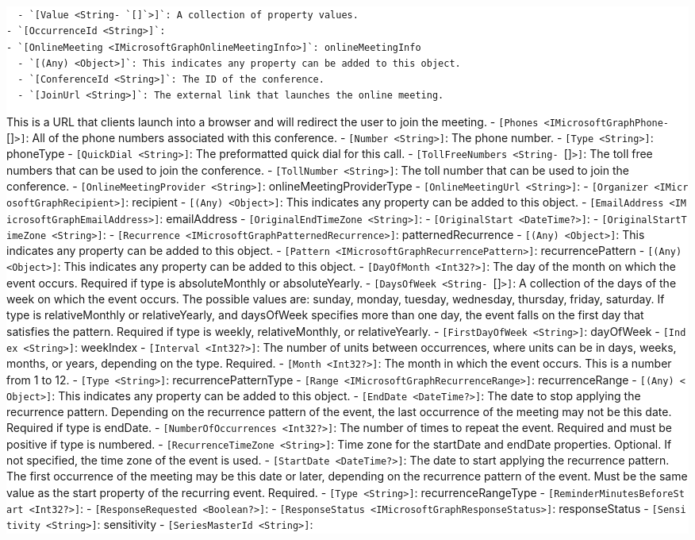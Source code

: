       - `[Value <String- `[]`>]`: A collection of property values.
    - `[OccurrenceId <String>]`: 
    - `[OnlineMeeting <IMicrosoftGraphOnlineMeetingInfo>]`: onlineMeetingInfo
      - `[(Any) <Object>]`: This indicates any property can be added to this object.
      - `[ConferenceId <String>]`: The ID of the conference.
      - `[JoinUrl <String>]`: The external link that launches the online meeting.
This is a URL that clients launch into a browser and will redirect the user to join the meeting.
      - `[Phones <IMicrosoftGraphPhone- `[]`>]`: All of the phone numbers associated with this conference.
        - `[Number <String>]`: The phone number.
        - `[Type <String>]`: phoneType
      - `[QuickDial <String>]`: The preformatted quick dial for this call.
      - `[TollFreeNumbers <String- `[]`>]`: The toll free numbers that can be used to join the conference.
      - `[TollNumber <String>]`: The toll number that can be used to join the conference.
    - `[OnlineMeetingProvider <String>]`: onlineMeetingProviderType
    - `[OnlineMeetingUrl <String>]`: 
    - `[Organizer <IMicrosoftGraphRecipient>]`: recipient
      - `[(Any) <Object>]`: This indicates any property can be added to this object.
      - `[EmailAddress <IMicrosoftGraphEmailAddress>]`: emailAddress
    - `[OriginalEndTimeZone <String>]`: 
    - `[OriginalStart <DateTime?>]`: 
    - `[OriginalStartTimeZone <String>]`: 
    - `[Recurrence <IMicrosoftGraphPatternedRecurrence>]`: patternedRecurrence
      - `[(Any) <Object>]`: This indicates any property can be added to this object.
      - `[Pattern <IMicrosoftGraphRecurrencePattern>]`: recurrencePattern
        - `[(Any) <Object>]`: This indicates any property can be added to this object.
        - `[DayOfMonth <Int32?>]`: The day of the month on which the event occurs.
Required if type is absoluteMonthly or absoluteYearly.
        - `[DaysOfWeek <String- `[]`>]`: A collection of the days of the week on which the event occurs.
The possible values are: sunday, monday, tuesday, wednesday, thursday, friday, saturday.
If type is relativeMonthly or relativeYearly, and daysOfWeek specifies more than one day, the event falls on the first day that satisfies the pattern. 
Required if type is weekly, relativeMonthly, or relativeYearly.
        - `[FirstDayOfWeek <String>]`: dayOfWeek
        - `[Index <String>]`: weekIndex
        - `[Interval <Int32?>]`: The number of units between occurrences, where units can be in days, weeks, months, or years, depending on the type.
Required.
        - `[Month <Int32?>]`: The month in which the event occurs. 
This is a number from 1 to 12.
        - `[Type <String>]`: recurrencePatternType
      - `[Range <IMicrosoftGraphRecurrenceRange>]`: recurrenceRange
        - `[(Any) <Object>]`: This indicates any property can be added to this object.
        - `[EndDate <DateTime?>]`: The date to stop applying the recurrence pattern.
Depending on the recurrence pattern of the event, the last occurrence of the meeting may not be this date.
Required if type is endDate.
        - `[NumberOfOccurrences <Int32?>]`: The number of times to repeat the event.
Required and must be positive if type is numbered.
        - `[RecurrenceTimeZone <String>]`: Time zone for the startDate and endDate properties.
Optional.
If not specified, the time zone of the event is used.
        - `[StartDate <DateTime?>]`: The date to start applying the recurrence pattern.
The first occurrence of the meeting may be this date or later, depending on the recurrence pattern of the event.
Must be the same value as the start property of the recurring event.
Required.
        - `[Type <String>]`: recurrenceRangeType
    - `[ReminderMinutesBeforeStart <Int32?>]`: 
    - `[ResponseRequested <Boolean?>]`: 
    - `[ResponseStatus <IMicrosoftGraphResponseStatus>]`: responseStatus
    - `[Sensitivity <String>]`: sensitivity
    - `[SeriesMasterId <String>]`: 